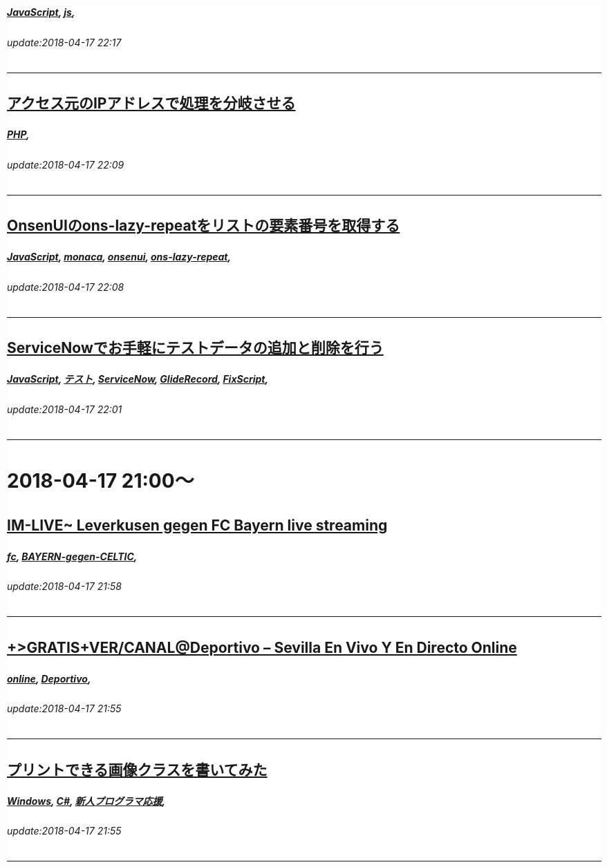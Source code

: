 ##### [JavaScript](https://qiita.com/tags/JavaScript), [js](https://qiita.com/tags/js), 
###### update:2018-04-17 22:17
---
## [アクセス元のIPアドレスで処理を分岐させる](https://qiita.com/spadeloves/items/5d4e0c95f9ebb2930eb2)
##### [PHP](https://qiita.com/tags/PHP), 
###### update:2018-04-17 22:09
---
## [OnsenUIのons-lazy-repeatをリストの要素番号を取得する](https://qiita.com/M01tyan/items/c3fb83ccac41227d700b)
##### [JavaScript](https://qiita.com/tags/JavaScript), [monaca](https://qiita.com/tags/monaca), [onsenui](https://qiita.com/tags/onsenui), [ons-lazy-repeat](https://qiita.com/tags/ons-lazy-repeat), 
###### update:2018-04-17 22:08
---
## [ServiceNowでお手軽にテストデータの追加と削除を行う](https://qiita.com/sukkyxp/items/b09e3dcaefcebe1ab9d5)
##### [JavaScript](https://qiita.com/tags/JavaScript), [テスト](https://qiita.com/tags/テスト), [ServiceNow](https://qiita.com/tags/ServiceNow), [GlideRecord](https://qiita.com/tags/GlideRecord), [FixScript](https://qiita.com/tags/FixScript), 
###### update:2018-04-17 22:01
---




# 2018-04-17 21:00～
## [IM-LIVE~ Leverkusen gegen FC Bayern live streaming](https://qiita.com/qhzrongm/items/a049ea0e333fc6590b9e)
##### [fc](https://qiita.com/tags/fc), [BAYERN-gegen-CELTIC](https://qiita.com/tags/BAYERN-gegen-CELTIC), 
###### update:2018-04-17 21:58
---
## [+>GRATIS+VER/CANAL@Deportivo – Sevilla En Vivo Y En Directo Online](https://qiita.com/asFASf/items/6c82cc33e8213233ec0a)
##### [online](https://qiita.com/tags/online), [Deportivo](https://qiita.com/tags/Deportivo), 
###### update:2018-04-17 21:55
---
## [プリントできる画像クラスを書いてみた](https://qiita.com/y-tsutsu/items/387dfbfd6efaac27df01)
##### [Windows](https://qiita.com/tags/Windows), [C#](https://qiita.com/tags/C#), [新人プログラマ応援](https://qiita.com/tags/新人プログラマ応援), 
###### update:2018-04-17 21:55
---